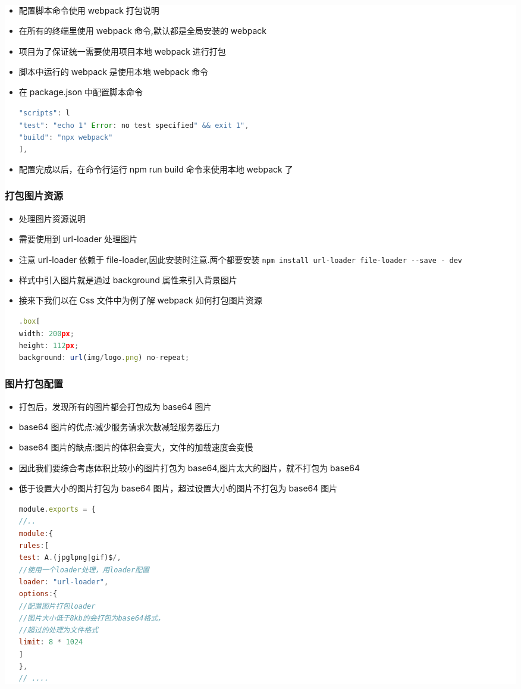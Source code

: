 - 配置脚本命令使用 webpack 打包说明

- 在所有的终端里使用 webpack 命令,默认都是全局安装的 webpack

- 项目为了保证统一需要使用项目本地 webpack 进行打包

- 脚本中运行的 webpack 是使用本地 webpack 命令

- 在 package.json 中配置脚本命令

  ```javascript
  "scripts": l
  "test": "echo 1" Error: no test specified" && exit 1",
  "build": "npx webpack"
  ],
  ```

- 配置完成以后，在命令行运行 npm run build 命令来使用本地 webpack 了

### 打包图片资源

- 处理图片资源说明

- 需要使用到 url-loader 处理图片

- 注意 url-loader 依赖于 file-loader,因此安装时注意.两个都要安装
  `npm install url-loader file-loader --save - dev`

- 样式中引入图片就是通过 background 属性来引入背景图片

- 接来下我们以在 Css 文件中为例了解 webpack 如何打包图片资源

  ```javascript
  .box[
  width: 200px;
  height: 112px;
  background: url(img/logo.png) no-repeat;
  ```

### 图片打包配置

- 打包后，发现所有的图片都会打包成为 base64 图片

- base64 图片的优点:减少服务请求次数减轻服务器压力

- base64 图片的缺点:图片的体积会变大，文件的加载速度会变慢

- 因此我们要综合考虑体积比较小的图片打包为 base64,图片太大的图片，就不打包为 base64

- 低于设置大小的图片打包为 base64 图片，超过设置大小的图片不打包为 base64 图片

  ```javascript
  module.exports = {
  //..
  module:{
  rules:[
  test: A.(jpglpng|gif)$/,
  //使用一个loader处理，用loader配置
  loader: "url-loader",
  options:{
  //配置图片打包loader
  //图片大小低于8kb的会打包为base64格式，
  //超过的处理为文件格式
  limit: 8 * 1024
  ]
  },
  // ....
  ```
